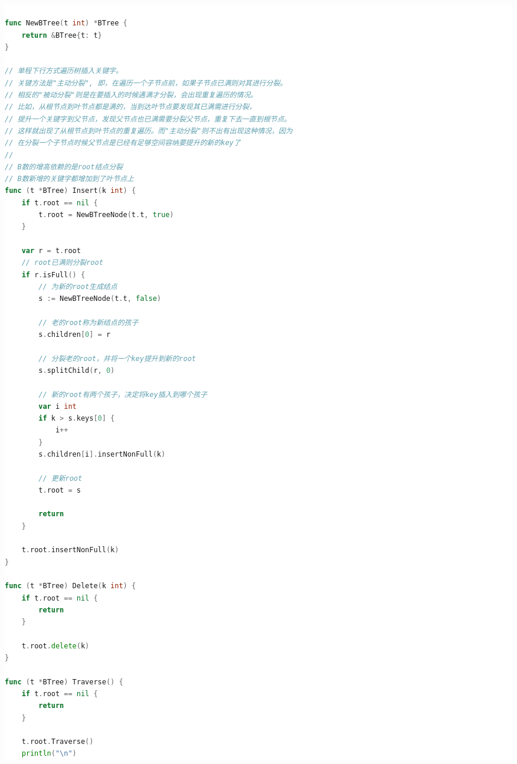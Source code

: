 ~~~go

func NewBTree(t int) *BTree {
	return &BTree{t: t}
}

// 单程下行方式遍历树插入关键字。
// 关键方法是"主动分裂", 即，在遍历一个子节点前，如果子节点已满则对其进行分裂。
// 相反的"被动分裂"则是在要插入的时候遇满才分裂，会出现重复遍历的情况。
// 比如，从根节点到叶节点都是满的，当到达叶节点要发现其已满需进行分裂，
// 提升一个关键字到父节点，发现父节点也已满需要分裂父节点，重复下去一直到根节点。
// 这样就出现了从根节点到叶节点的重复遍历。而"主动分裂"则不出有出现这种情况，因为
// 在分裂一个子节点时候父节点是已经有足够空间容纳要提升的新的key了
//
// B数的增高依赖的是root结点分裂
// B数新增的关键字都增加到了叶节点上
func (t *BTree) Insert(k int) {
	if t.root == nil {
		t.root = NewBTreeNode(t.t, true)
	}

	var r = t.root
	// root已满则分裂root
	if r.isFull() {
		// 为新的root生成结点
		s := NewBTreeNode(t.t, false)

		// 老的root称为新结点的孩子
		s.children[0] = r

		// 分裂老的root，并将一个key提升到新的root
		s.splitChild(r, 0)

		// 新的root有两个孩子，决定将key插入到哪个孩子
		var i int
		if k > s.keys[0] {
			i++
		}
		s.children[i].insertNonFull(k)

		// 更新root
		t.root = s

		return
	}

	t.root.insertNonFull(k)
}

func (t *BTree) Delete(k int) {
	if t.root == nil {
		return
	}

	t.root.delete(k)
}

func (t *BTree) Traverse() {
	if t.root == nil {
		return
	}

	t.root.Traverse()
	println("\n")
~~~